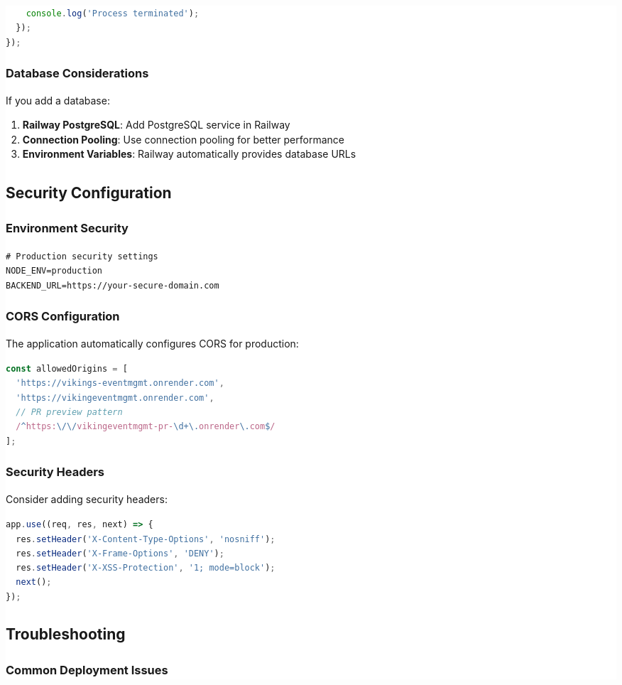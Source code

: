 ```javascript
    console.log('Process terminated');
  });
});
```

### Database Considerations

If you add a database:

1. **Railway PostgreSQL**: Add PostgreSQL service in Railway
2. **Connection Pooling**: Use connection pooling for better performance
3. **Environment Variables**: Railway automatically provides database URLs

## Security Configuration

### Environment Security

```env
# Production security settings
NODE_ENV=production
BACKEND_URL=https://your-secure-domain.com
```

### CORS Configuration

The application automatically configures CORS for production:

```javascript
const allowedOrigins = [
  'https://vikings-eventmgmt.onrender.com',
  'https://vikingeventmgmt.onrender.com',
  // PR preview pattern
  /^https:\/\/vikingeventmgmt-pr-\d+\.onrender\.com$/
];
```

### Security Headers

Consider adding security headers:

```javascript
app.use((req, res, next) => {
  res.setHeader('X-Content-Type-Options', 'nosniff');
  res.setHeader('X-Frame-Options', 'DENY');
  res.setHeader('X-XSS-Protection', '1; mode=block');
  next();
});
```

## Troubleshooting

### Common Deployment Issues
